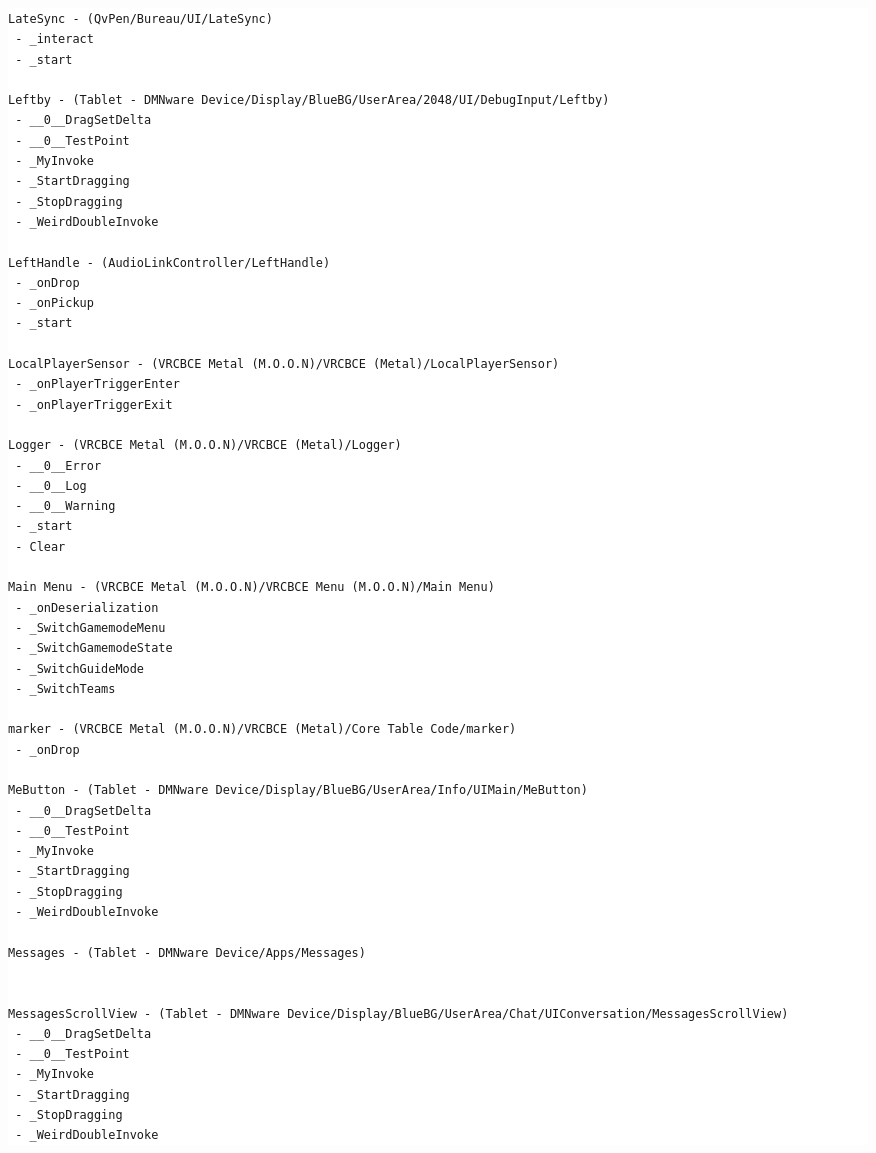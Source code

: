     LateSync - (QvPen/Bureau/UI/LateSync)
     - _interact
     - _start

    Leftby - (Tablet - DMNware Device/Display/BlueBG/UserArea/2048/UI/DebugInput/Leftby)
     - __0__DragSetDelta
     - __0__TestPoint
     - _MyInvoke
     - _StartDragging
     - _StopDragging
     - _WeirdDoubleInvoke

    LeftHandle - (AudioLinkController/LeftHandle)
     - _onDrop
     - _onPickup
     - _start

    LocalPlayerSensor - (VRCBCE Metal (M.O.O.N)/VRCBCE (Metal)/LocalPlayerSensor)
     - _onPlayerTriggerEnter
     - _onPlayerTriggerExit

    Logger - (VRCBCE Metal (M.O.O.N)/VRCBCE (Metal)/Logger)
     - __0__Error
     - __0__Log
     - __0__Warning
     - _start
     - Clear

    Main Menu - (VRCBCE Metal (M.O.O.N)/VRCBCE Menu (M.O.O.N)/Main Menu)
     - _onDeserialization
     - _SwitchGamemodeMenu
     - _SwitchGamemodeState
     - _SwitchGuideMode
     - _SwitchTeams

    marker - (VRCBCE Metal (M.O.O.N)/VRCBCE (Metal)/Core Table Code/marker)
     - _onDrop

    MeButton - (Tablet - DMNware Device/Display/BlueBG/UserArea/Info/UIMain/MeButton)
     - __0__DragSetDelta
     - __0__TestPoint
     - _MyInvoke
     - _StartDragging
     - _StopDragging
     - _WeirdDoubleInvoke

    Messages - (Tablet - DMNware Device/Apps/Messages)


    MessagesScrollView - (Tablet - DMNware Device/Display/BlueBG/UserArea/Chat/UIConversation/MessagesScrollView)
     - __0__DragSetDelta
     - __0__TestPoint
     - _MyInvoke
     - _StartDragging
     - _StopDragging
     - _WeirdDoubleInvoke
